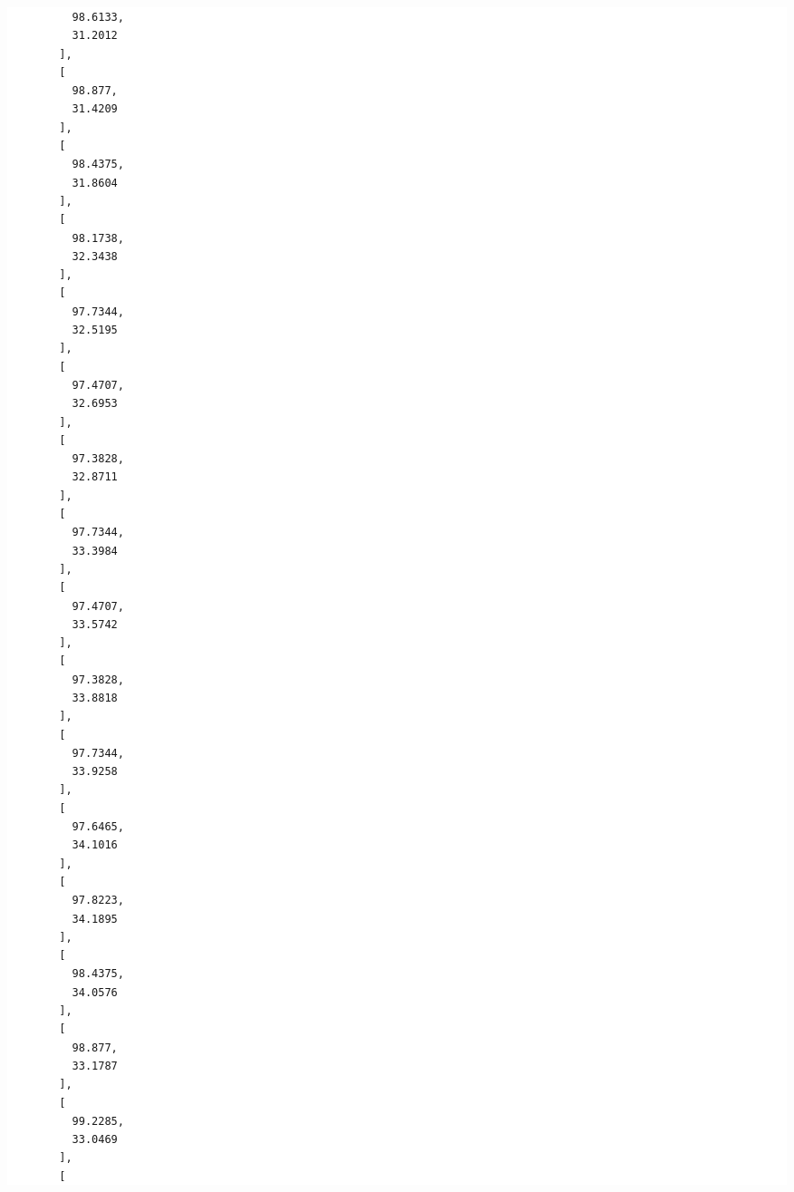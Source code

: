               98.6133,
              31.2012
            ],
            [
              98.877,
              31.4209
            ],
            [
              98.4375,
              31.8604
            ],
            [
              98.1738,
              32.3438
            ],
            [
              97.7344,
              32.5195
            ],
            [
              97.4707,
              32.6953
            ],
            [
              97.3828,
              32.8711
            ],
            [
              97.7344,
              33.3984
            ],
            [
              97.4707,
              33.5742
            ],
            [
              97.3828,
              33.8818
            ],
            [
              97.7344,
              33.9258
            ],
            [
              97.6465,
              34.1016
            ],
            [
              97.8223,
              34.1895
            ],
            [
              98.4375,
              34.0576
            ],
            [
              98.877,
              33.1787
            ],
            [
              99.2285,
              33.0469
            ],
            [